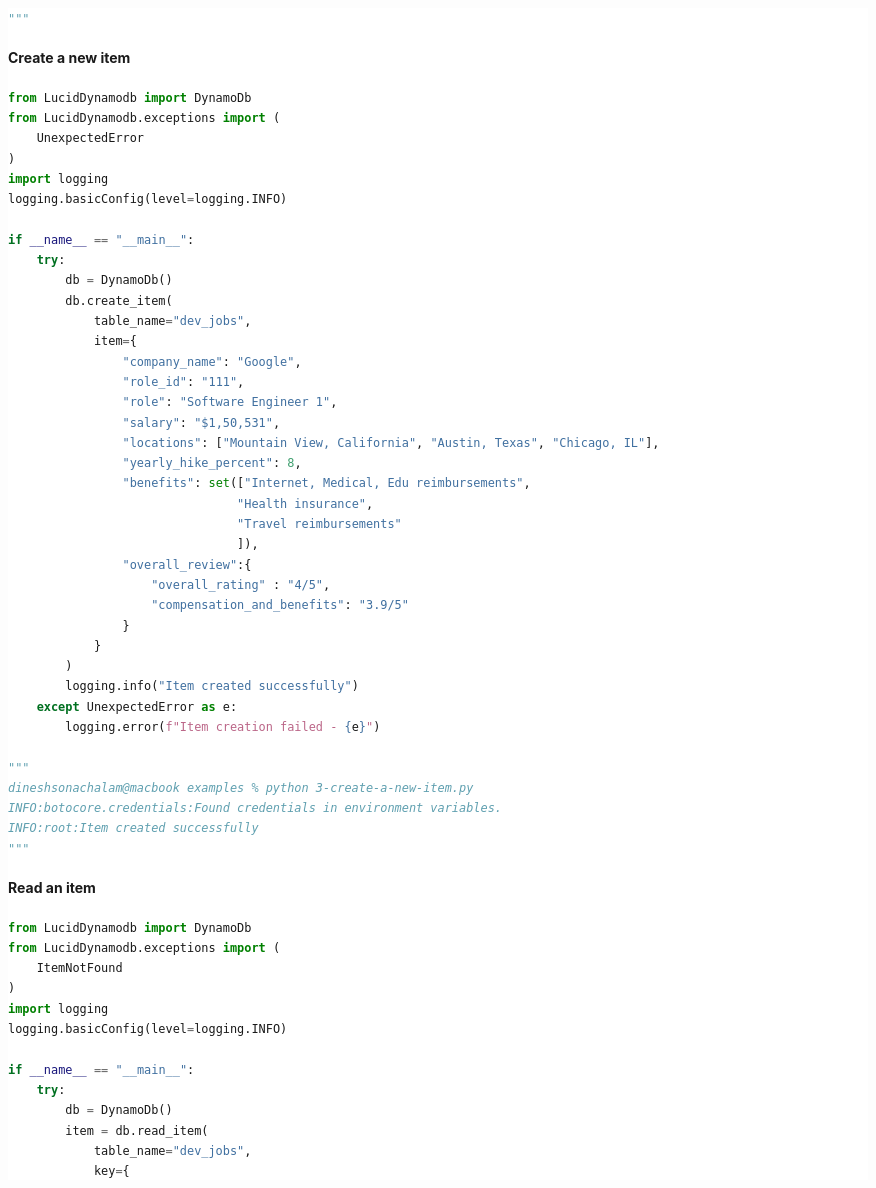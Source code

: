 ```py
"""
```


#### Create a new item


```py
from LucidDynamodb import DynamoDb
from LucidDynamodb.exceptions import (
    UnexpectedError
)
import logging
logging.basicConfig(level=logging.INFO)

if __name__ == "__main__":
    try:
        db = DynamoDb()
        db.create_item(
            table_name="dev_jobs",
            item={
                "company_name": "Google",
                "role_id": "111",
                "role": "Software Engineer 1",
                "salary": "$1,50,531",
                "locations": ["Mountain View, California", "Austin, Texas", "Chicago, IL"],
                "yearly_hike_percent": 8,
                "benefits": set(["Internet, Medical, Edu reimbursements",
                                "Health insurance",
                                "Travel reimbursements"
                                ]),
                "overall_review":{
                    "overall_rating" : "4/5",
                    "compensation_and_benefits": "3.9/5"
                }
            }
        )
        logging.info("Item created successfully")
    except UnexpectedError as e:
        logging.error(f"Item creation failed - {e}")
        
"""
dineshsonachalam@macbook examples % python 3-create-a-new-item.py
INFO:botocore.credentials:Found credentials in environment variables.
INFO:root:Item created successfully
"""
```


#### Read an item


```py
from LucidDynamodb import DynamoDb
from LucidDynamodb.exceptions import (
    ItemNotFound
)
import logging
logging.basicConfig(level=logging.INFO)

if __name__ == "__main__":
    try:
        db = DynamoDb()
        item = db.read_item(
            table_name="dev_jobs",
            key={
```